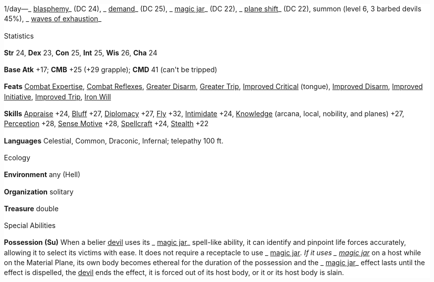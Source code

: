 1/day—_ [blasphemy](/pathfinderRPG/prd/additionalMonsters/../spells/blasphemy.html#_blasphemy)_ (DC 24), _ [demand](/pathfinderRPG/prd/additionalMonsters/../spells/demand.html#_demand)_ (DC 25), _ [magic jar](/pathfinderRPG/prd/additionalMonsters/../spells/magicJar.html#_magic-jar)_ (DC 22), _ [plane shift](/pathfinderRPG/prd/additionalMonsters/../spells/planeShift.html#_plane-shift)_ (DC 22), summon (level 6, 3 barbed devils 45%), _ [waves of exhaustion](/pathfinderRPG/prd/additionalMonsters/../spells/wavesOfExhaustion.html#_waves-of-exhaustion)_

Statistics

**Str** 24, **Dex** 23, **Con** 25, **Int** 25, **Wis** 26, **Cha** 24

**Base Atk** +17; **CMB** +25 (+29 grapple); **CMD** 41 (can't be tripped)

**Feats** [Combat Expertise](/pathfinderRPG/prd/additionalMonsters/../feats.html#_combat-expertise), [Combat Reflexes](/pathfinderRPG/prd/additionalMonsters/../feats.html#_combat-reflexes), [Greater Disarm](/pathfinderRPG/prd/additionalMonsters/../feats.html#_greater-disarm), [Greater Trip](/pathfinderRPG/prd/additionalMonsters/../feats.html#_greater-trip), [Improved Critical](/pathfinderRPG/prd/additionalMonsters/../feats.html#_improved-critical) (tongue), [Improved Disarm](/pathfinderRPG/prd/additionalMonsters/../feats.html#_improved-disarm), [Improved Initiative](/pathfinderRPG/prd/additionalMonsters/../feats.html#_improved-initiative), [Improved Trip](/pathfinderRPG/prd/additionalMonsters/../feats.html#_improved-trip), [Iron Will](/pathfinderRPG/prd/additionalMonsters/../feats.html#_iron-will)

**Skills** [Appraise](/pathfinderRPG/prd/additionalMonsters/../skills/appraise.html#_appraise) +24, [Bluff](/pathfinderRPG/prd/additionalMonsters/../skills/bluff.html#_bluff) +27, [Diplomacy](/pathfinderRPG/prd/additionalMonsters/../skills/diplomacy.html#_diplomacy) +27, [Fly](/pathfinderRPG/prd/additionalMonsters/../skills/fly.html#_fly) +32, [Intimidate](/pathfinderRPG/prd/additionalMonsters/../skills/intimidate.html#_intimidate) +24, [Knowledge](/pathfinderRPG/prd/additionalMonsters/../skills/knowledge.html#_knowledge) (arcana, local, nobility, and planes) +27, [Perception](/pathfinderRPG/prd/additionalMonsters/../skills/perception.html#_perception) +28, [Sense Motive](/pathfinderRPG/prd/additionalMonsters/../skills/senseMotive.html#_sense-motive) +28, [Spellcraft](/pathfinderRPG/prd/additionalMonsters/../skills/spellcraft.html#_spellcraft) +24, [Stealth](/pathfinderRPG/prd/additionalMonsters/../skills/stealth.html#_stealth) +22

**Languages** Celestial, Common, Draconic, Infernal; telepathy 100 ft.

Ecology

**Environment** any (Hell)

**Organization** solitary

**Treasure** double

Special Abilities

**Possession (Su)** When a belier [devil](/pathfinderRPG/prd/monsters/creatureTypes.html#_devil-subtype) uses its _ [magic jar](/pathfinderRPG/prd/additionalMonsters/../spells/magicJar.html#_magic-jar)_ spell-like ability, it can identify and pinpoint life forces accurately, allowing it to select its victims with ease. It does not require a receptacle to use _ [magic jar](/pathfinderRPG/prd/additionalMonsters/../spells/magicJar.html#_magic-jar)_. If it uses _ [magic jar](/pathfinderRPG/prd/additionalMonsters/../spells/magicJar.html#_magic-jar)_ on a host while on the Material Plane, its own body becomes ethereal for the duration of the possession and the _ [magic jar](/pathfinderRPG/prd/additionalMonsters/../spells/magicJar.html#_magic-jar)_ effect lasts until the effect is dispelled, the [devil](/pathfinderRPG/prd/monsters/creatureTypes.html#_devil-subtype) ends the effect, it is forced out of its host body, or it or its host body is slain.
